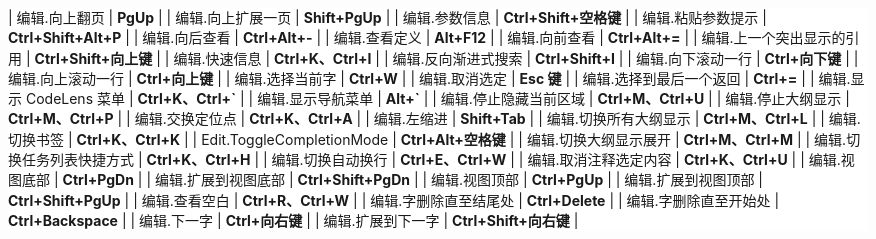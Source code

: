 | 编辑.向上翻页 | **PgUp** |
| 编辑.向上扩展一页 | **Shift+PgUp** |
| 编辑.参数信息 | **Ctrl+Shift+空格键** |
| 编辑.粘贴参数提示 | **Ctrl+Shift+Alt+P** |
| 编辑.向后查看 | **Ctrl+Alt+-** |
| 编辑.查看定义 | **Alt+F12** |
| 编辑.向前查看 | **Ctrl+Alt+=** |
| 编辑.上一个突出显示的引用 | **Ctrl+Shift+向上键** |
| 编辑.快速信息 | **Ctrl+K、Ctrl+I** |
| 编辑.反向渐进式搜索 | **Ctrl+Shift+I** |
| 编辑.向下滚动一行 | **Ctrl+向下键** |
| 编辑.向上滚动一行 | **Ctrl+向上键** |
| 编辑.选择当前字 | **Ctrl+W** |
| 编辑.取消选定 | **Esc 键** |
| 编辑.选择到最后一个返回 | **Ctrl+=** |
| 编辑.显示 CodeLens 菜单 | **Ctrl+K、Ctrl+\`** |
| 编辑.显示导航菜单 | **Alt+\`** |
| 编辑.停止隐藏当前区域 | **Ctrl+M、Ctrl+U** |
| 编辑.停止大纲显示 | **Ctrl+M、Ctrl+P** |
| 编辑.交换定位点 | **Ctrl+K、Ctrl+A** |
| 编辑.左缩进 | **Shift+Tab** |
| 编辑.切换所有大纲显示 | **Ctrl+M、Ctrl+L** |
| 编辑.切换书签 | **Ctrl+K、Ctrl+K** |
| Edit.ToggleCompletionMode | **Ctrl+Alt+空格键** |
| 编辑.切换大纲显示展开 | **Ctrl+M、Ctrl+M** |
| 编辑.切换任务列表快捷方式 | **Ctrl+K、Ctrl+H** |
| 编辑.切换自动换行 | **Ctrl+E、Ctrl+W** |
| 编辑.取消注释选定内容 | **Ctrl+K、Ctrl+U** |
| 编辑.视图底部 | **Ctrl+PgDn** |
| 编辑.扩展到视图底部 | **Ctrl+Shift+PgDn** |
| 编辑.视图顶部 | **Ctrl+PgUp** |
| 编辑.扩展到视图顶部 | **Ctrl+Shift+PgUp** |
| 编辑.查看空白 | **Ctrl+R、Ctrl+W** |
| 编辑.字删除直至结尾处 | **Ctrl+Delete** |
| 编辑.字删除直至开始处 | **Ctrl+Backspace** |
| 编辑.下一字 | **Ctrl+向右键** |
| 编辑.扩展到下一字 | **Ctrl+Shift+向右键** |